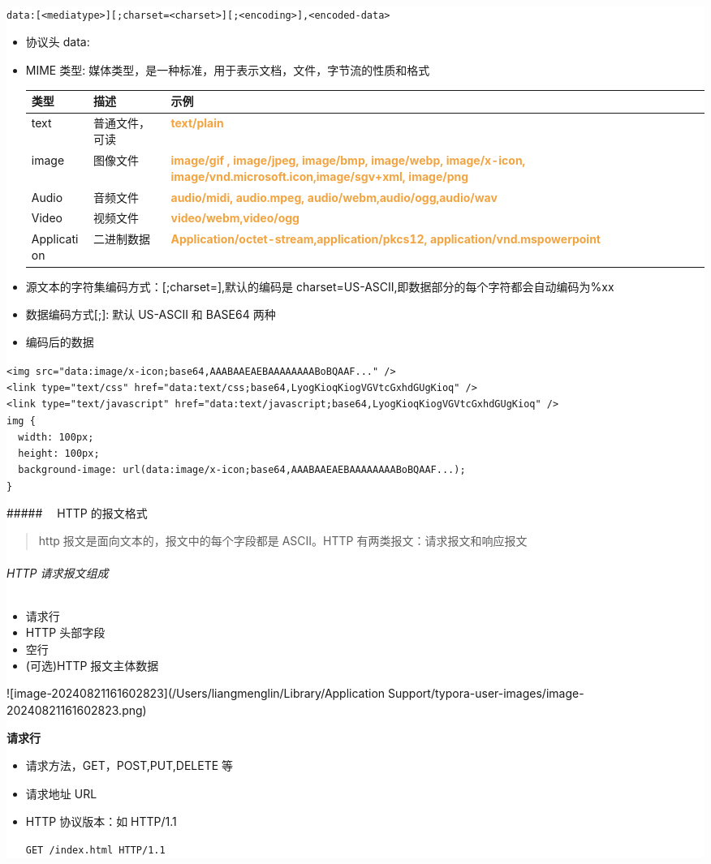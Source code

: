 ```
data:[<mediatype>][;charset=<charset>][;<encoding>],<encoded-data>
```

- 协议头 data:

- MIME 类型: 媒体类型，是一种标准，用于表示文档，文件，字节流的性质和格式

  | 类型        | 描述           | 示例                                                                                                                                                                   |
  | ----------- | -------------- | ---------------------------------------------------------------------------------------------------------------------------------------------------------------------- |
  | text        | 普通文件，可读 | <span style="color: #f2a441;font-weight: bolder">text/plain</span>                                                                                                     |
  | image       | 图像文件       | <span style="color: #f2a441;font-weight: bolder">image/gif , image/jpeg, image/bmp, image/webp, image/x-icon, image/vnd.microsoft.icon,image/sgv+xml, image/png</span> |
  | Audio       | 音频文件       | <span style="color: #f2a441;font-weight: bolder">audio/midi, audio.mpeg, audio/webm,audio/ogg,audio/wav</span>                                                         |
  | Video       | 视频文件       | <span style="color: #f2a441;font-weight: bolder">video/webm,video/ogg</span>                                                                                           |
  | Application | 二进制数据     | <span style="color: #f2a441;font-weight: bolder">Application/octet-stream,application/pkcs12, application/vnd.mspowerpoint</span>                                      |

- 源文本的字符集编码方式：[;charset=<charset>],默认的编码是 charset=US-ASCII,即数据部分的每个字符都会自动编码为%xx

- 数据编码方式[;<encoding>]: 默认 US-ASCII 和 BASE64 两种

- 编码后的数据<encoded data>

```
<img src="data:image/x-icon;base64,AAABAAEAEBAAAAAAAABoBQAAF..." />
<link type="text/css" href="data:text/css;base64,LyogKioqKiogVGVtcGxhdGUgKioq" />
<link type="text/javascript" href="data:text/javascript;base64,LyogKioqKiogVGVtcGxhdGUgKioq" />
img {
  width: 100px;
  height: 100px;
  background-image: url(data:image/x-icon;base64,AAABAAEAEBAAAAAAAABoBQAAF...);
}
```

#####　 HTTP 的报文格式

> http 报文是面向文本的，报文中的每个字段都是 ASCII。HTTP 有两类报文：请求报文和响应报文

###### HTTP 请求报文组成

- 请求行
- HTTP 头部字段
- 空行
- (可选)HTTP 报文主体数据

![image-20240821161602823](/Users/liangmenglin/Library/Application Support/typora-user-images/image-20240821161602823.png)

**请求行**

- 请求方法，GET，POST,PUT,DELETE 等

- 请求地址 URL

- HTTP 协议版本：如 HTTP/1.1

  ```
  GET /index.html HTTP/1.1
  ```
